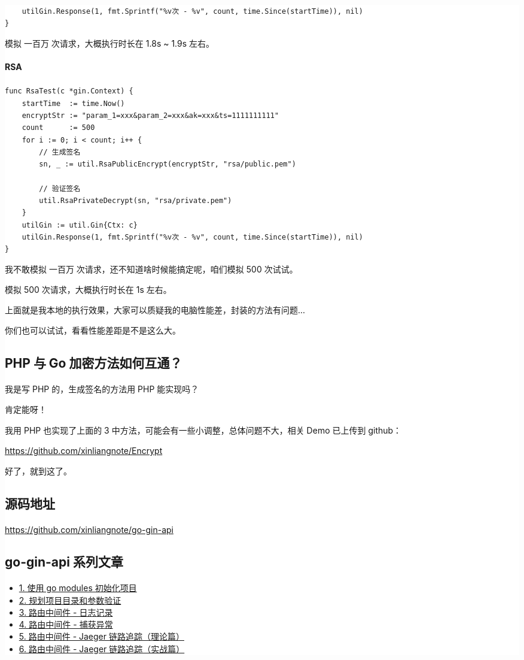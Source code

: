 ```
	utilGin.Response(1, fmt.Sprintf("%v次 - %v", count, time.Since(startTime)), nil)
}
```

模拟 一百万 次请求，大概执行时长在 1.8s ~ 1.9s 左右。

#### RSA

```
func RsaTest(c *gin.Context) {
	startTime  := time.Now()
	encryptStr := "param_1=xxx&param_2=xxx&ak=xxx&ts=1111111111"
	count      := 500
	for i := 0; i < count; i++ {
		// 生成签名
		sn, _ := util.RsaPublicEncrypt(encryptStr, "rsa/public.pem")

		// 验证签名
		util.RsaPrivateDecrypt(sn, "rsa/private.pem")
	}
	utilGin := util.Gin{Ctx: c}
	utilGin.Response(1, fmt.Sprintf("%v次 - %v", count, time.Since(startTime)), nil)
}
```

我不敢模拟 一百万 次请求，还不知道啥时候能搞定呢，咱们模拟 500 次试试。

模拟 500 次请求，大概执行时长在 1s 左右。

上面就是我本地的执行效果，大家可以质疑我的电脑性能差，封装的方法有问题...

你们也可以试试，看看性能差距是不是这么大。

## PHP 与 Go 加密方法如何互通？

我是写 PHP 的，生成签名的方法用 PHP 能实现吗？

肯定能呀！

我用 PHP 也实现了上面的 3 中方法，可能会有一些小调整，总体问题不大，相关 Demo 已上传到 github：

https://github.com/xinliangnote/Encrypt

好了，就到这了。

## 源码地址

https://github.com/xinliangnote/go-gin-api

## go-gin-api 系列文章

- [1. 使用 go modules 初始化项目](https://mp.weixin.qq.com/s/1XNTEgZ0XGZZdxFOfR5f_A)
- [2. 规划项目目录和参数验证](https://mp.weixin.qq.com/s/11AuXptWGmL5QfiJArNLnA)
- [3. 路由中间件 - 日志记录](https://mp.weixin.qq.com/s/eTygPXnrYM2xfrRQyfn8Tg)
- [4. 路由中间件 - 捕获异常](https://mp.weixin.qq.com/s/SconDXB_x7Gan6T0Awdh9A)
- [5. 路由中间件 - Jaeger 链路追踪（理论篇）](https://mp.weixin.qq.com/s/28UBEsLOAHDv530ePilKQA)
- [6. 路由中间件 - Jaeger 链路追踪（实战篇）](https://mp.weixin.qq.com/s/Ea28475_UTNaM9RNfgPqJA)